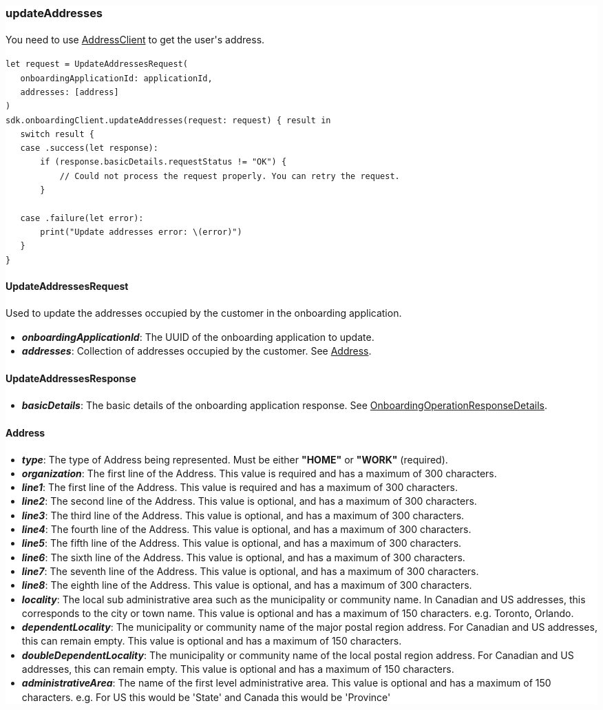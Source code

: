### updateAddresses
You need to use [AddressClient](#addressclient) to get the user's address.
```
let request = UpdateAddressesRequest(
   onboardingApplicationId: applicationId,
   addresses: [address]
)
sdk.onboardingClient.updateAddresses(request: request) { result in
   switch result {
   case .success(let response):
       if (response.basicDetails.requestStatus != "OK") {
           // Could not process the request properly. You can retry the request.
       }
  
   case .failure(let error):
       print("Update addresses error: \(error)")
   }
}
```

#### UpdateAddressesRequest

Used to update the addresses occupied by the customer in the onboarding application.

- ***onboardingApplicationId***: The UUID of the onboarding application to update.
- ***addresses***: Collection of addresses occupied by the customer. See [Address](#address).

#### UpdateAddressesResponse
- ***basicDetails***: The basic details of the onboarding application response. See [OnboardingOperationResponseDetails](#onboardingoperationresponsedetails).

#### Address
- ***type***: The type of Address being represented. Must be either **"HOME"** or **"WORK"** (required).
- ***organization***: The first line of the Address. This value is required and has a maximum of 300 characters.
- ***line1***: The first line of the Address. This value is required and has a maximum of 300 characters.
- ***line2***: The second line of the Address. This value is optional, and has a maximum of 300 characters.
- ***line3***: The third line of the Address. This value is optional, and has a maximum of 300 characters.
- ***line4***: The fourth line of the Address. This value is optional, and has a maximum of 300 characters.
- ***line5***: The fifth line of the Address. This value is optional, and has a maximum of 300 characters.
- ***line6***: The sixth line of the Address. This value is optional, and has a maximum of 300 characters.
- ***line7***: The seventh line of the Address. This value is optional, and has a maximum of 300 characters.
- ***line8***: The eighth line of the Address. This value is optional, and has a maximum of 300 characters.
- ***locality***: The local sub administrative area such as the municipality or community name. In Canadian and US addresses, this corresponds to the city or town name. This value is optional and has a maximum of 150 characters. e.g. Toronto, Orlando.
- ***dependentLocality***: The municipality or community name of the major postal region address. For Canadian and US addresses, this can remain empty. This value is optional and has a maximum of 150 characters. 
- ***doubleDependentLocality***: The municipality or community name of the local postal region address. For Canadian and US addresses, this can remain empty. This value is optional and has a maximum of 150 characters.
- ***administrativeArea***: The name of the first level administrative area. This value is optional and has a maximum of 150 characters. e.g. For US this would be 'State' and Canada this would be 'Province'